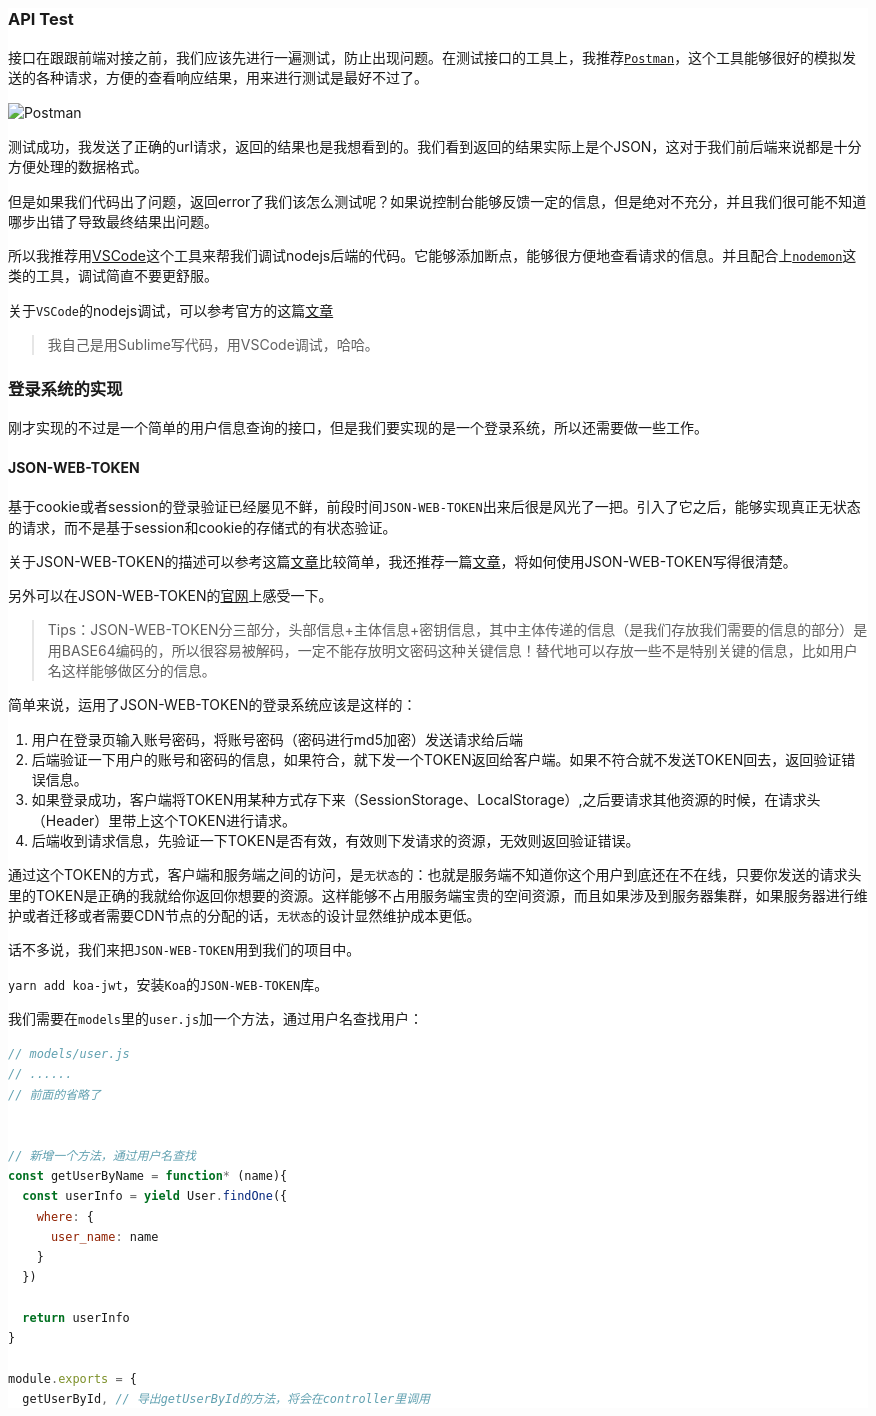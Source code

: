 ### API Test

接口在跟跟前端对接之前，我们应该先进行一遍测试，防止出现问题。在测试接口的工具上，我推荐[`Postman`](https://www.getpostman.com/)，这个工具能够很好的模拟发送的各种请求，方便的查看响应结果，用来进行测试是最好不过了。

![Postman](http://7xog0l.com1.z0.glb.clouddn.com/vue-koa-demo/postman-1.png)

测试成功，我发送了正确的url请求，返回的结果也是我想看到的。我们看到返回的结果实际上是个JSON，这对于我们前后端来说都是十分方便处理的数据格式。

但是如果我们代码出了问题，返回error了我们该怎么测试呢？如果说控制台能够反馈一定的信息，但是绝对不充分，并且我们很可能不知道哪步出错了导致最终结果出问题。

所以我推荐用[VSCode](https://code.visualstudio.com/)这个工具来帮我们调试nodejs后端的代码。它能够添加断点，能够很方便地查看请求的信息。并且配合上[`nodemon`](https://github.com/remy/nodemon)这类的工具，调试简直不要更舒服。

关于`VSCode`的nodejs调试，可以参考官方的这篇[文章](https://code.visualstudio.com/docs/editor/node-debugging)

> 我自己是用Sublime写代码，用VSCode调试，哈哈。

### 登录系统的实现

刚才实现的不过是一个简单的用户信息查询的接口，但是我们要实现的是一个登录系统，所以还需要做一些工作。

#### JSON-WEB-TOKEN

基于cookie或者session的登录验证已经屡见不鲜，前段时间`JSON-WEB-TOKEN`出来后很是风光了一把。引入了它之后，能够实现真正无状态的请求，而不是基于session和cookie的存储式的有状态验证。

关于JSON-WEB-TOKEN的描述可以参考这篇[文章](http://blog.leapoahead.com/2015/09/07/user-authentication-with-jwt/?utm_source=tuicool&utm_medium=referral)比较简单，我还推荐一篇[文章](https://segmentfault.com/a/1190000005783306)，将如何使用JSON-WEB-TOKEN写得很清楚。

另外可以在JSON-WEB-TOKEN的[官网](https://jwt.io/)上感受一下。

> Tips：JSON-WEB-TOKEN分三部分，头部信息+主体信息+密钥信息，其中主体传递的信息（是我们存放我们需要的信息的部分）是用BASE64编码的，所以很容易被解码，一定不能存放明文密码这种关键信息！替代地可以存放一些不是特别关键的信息，比如用户名这样能够做区分的信息。

简单来说，运用了JSON-WEB-TOKEN的登录系统应该是这样的：

1. 用户在登录页输入账号密码，将账号密码（密码进行md5加密）发送请求给后端
2. 后端验证一下用户的账号和密码的信息，如果符合，就下发一个TOKEN返回给客户端。如果不符合就不发送TOKEN回去，返回验证错误信息。
3. 如果登录成功，客户端将TOKEN用某种方式存下来（SessionStorage、LocalStorage）,之后要请求其他资源的时候，在请求头（Header）里带上这个TOKEN进行请求。
4. 后端收到请求信息，先验证一下TOKEN是否有效，有效则下发请求的资源，无效则返回验证错误。

通过这个TOKEN的方式，客户端和服务端之间的访问，是`无状态`的：也就是服务端不知道你这个用户到底还在不在线，只要你发送的请求头里的TOKEN是正确的我就给你返回你想要的资源。这样能够不占用服务端宝贵的空间资源，而且如果涉及到服务器集群，如果服务器进行维护或者迁移或者需要CDN节点的分配的话，`无状态`的设计显然维护成本更低。

话不多说，我们来把`JSON-WEB-TOKEN`用到我们的项目中。

`yarn add koa-jwt`，安装`Koa`的`JSON-WEB-TOKEN`库。

我们需要在`models`里的`user.js`加一个方法，通过用户名查找用户：

```js
// models/user.js
// ......
// 前面的省略了


// 新增一个方法，通过用户名查找
const getUserByName = function* (name){
  const userInfo = yield User.findOne({
    where: {
      user_name: name
    }
  })

  return userInfo
}

module.exports = {
  getUserById, // 导出getUserById的方法，将会在controller里调用
```